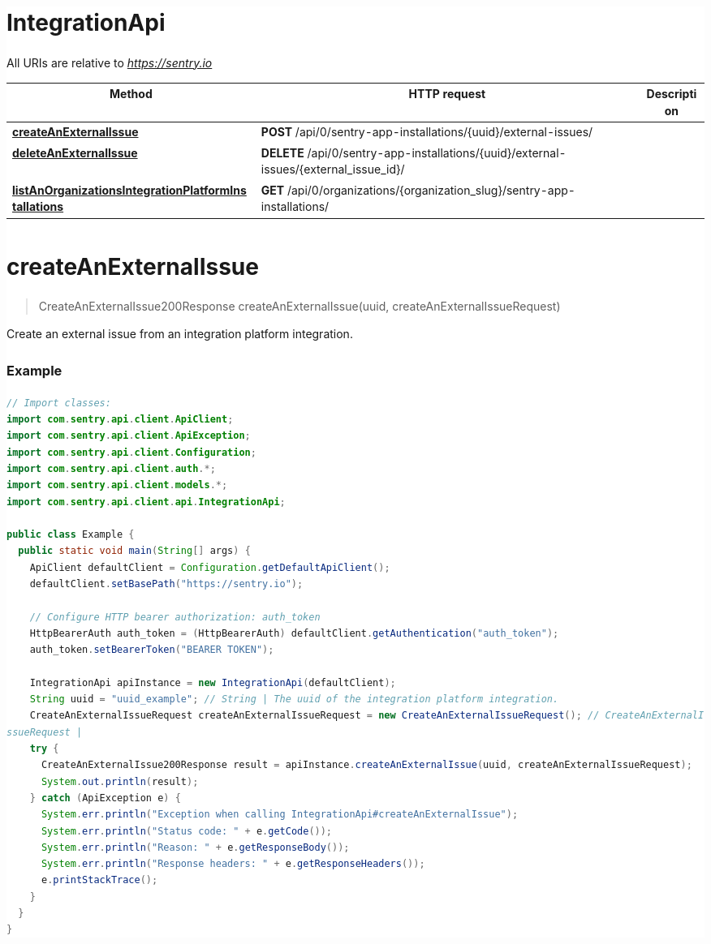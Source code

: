 # IntegrationApi

All URIs are relative to *https://sentry.io*

| Method | HTTP request | Description |
|------------- | ------------- | -------------|
| [**createAnExternalIssue**](IntegrationApi.md#createAnExternalIssue) | **POST** /api/0/sentry-app-installations/{uuid}/external-issues/ |  |
| [**deleteAnExternalIssue**](IntegrationApi.md#deleteAnExternalIssue) | **DELETE** /api/0/sentry-app-installations/{uuid}/external-issues/{external_issue_id}/ |  |
| [**listAnOrganizationsIntegrationPlatformInstallations**](IntegrationApi.md#listAnOrganizationsIntegrationPlatformInstallations) | **GET** /api/0/organizations/{organization_slug}/sentry-app-installations/ |  |


<a id="createAnExternalIssue"></a>
# **createAnExternalIssue**
> CreateAnExternalIssue200Response createAnExternalIssue(uuid, createAnExternalIssueRequest)



Create an external issue from an integration platform integration.

### Example
```java
// Import classes:
import com.sentry.api.client.ApiClient;
import com.sentry.api.client.ApiException;
import com.sentry.api.client.Configuration;
import com.sentry.api.client.auth.*;
import com.sentry.api.client.models.*;
import com.sentry.api.client.api.IntegrationApi;

public class Example {
  public static void main(String[] args) {
    ApiClient defaultClient = Configuration.getDefaultApiClient();
    defaultClient.setBasePath("https://sentry.io");
    
    // Configure HTTP bearer authorization: auth_token
    HttpBearerAuth auth_token = (HttpBearerAuth) defaultClient.getAuthentication("auth_token");
    auth_token.setBearerToken("BEARER TOKEN");

    IntegrationApi apiInstance = new IntegrationApi(defaultClient);
    String uuid = "uuid_example"; // String | The uuid of the integration platform integration.
    CreateAnExternalIssueRequest createAnExternalIssueRequest = new CreateAnExternalIssueRequest(); // CreateAnExternalIssueRequest | 
    try {
      CreateAnExternalIssue200Response result = apiInstance.createAnExternalIssue(uuid, createAnExternalIssueRequest);
      System.out.println(result);
    } catch (ApiException e) {
      System.err.println("Exception when calling IntegrationApi#createAnExternalIssue");
      System.err.println("Status code: " + e.getCode());
      System.err.println("Reason: " + e.getResponseBody());
      System.err.println("Response headers: " + e.getResponseHeaders());
      e.printStackTrace();
    }
  }
}
```
